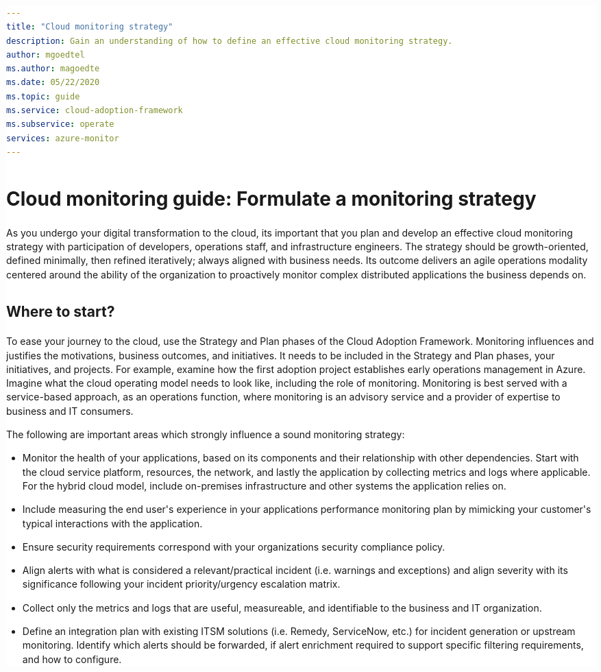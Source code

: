 ```yaml
---
title: "Cloud monitoring strategy"
description: Gain an understanding of how to define an effective cloud monitoring strategy.
author: mgoedtel
ms.author: magoedte
ms.date: 05/22/2020
ms.topic: guide
ms.service: cloud-adoption-framework
ms.subservice: operate
services: azure-monitor
---
```


# Cloud monitoring guide: Formulate a monitoring strategy

As you undergo your digital transformation to the cloud, its important that you plan and develop an effective cloud monitoring strategy with participation of developers, operations staff, and infrastructure engineers. The strategy should be growth-oriented, defined minimally, then refined iteratively; always aligned with business needs. Its outcome delivers an agile operations modality centered around the ability of the organization to proactively monitor complex distributed applications the business depends on.

## Where to start?

To ease your journey to the cloud, use the Strategy and Plan phases of the Cloud Adoption Framework. Monitoring influences and justifies the motivations, business outcomes, and initiatives. It needs to be included in the Strategy and Plan phases, your initiatives, and projects. For example, examine how the first adoption project establishes early operations management in Azure. Imagine what the cloud operating model needs to look like, including the role of monitoring. Monitoring is best served with a service-based approach, as an operations function, where monitoring is an advisory service and a provider of expertise to business and IT consumers.  

The following are important areas which strongly influence a sound monitoring strategy:

* Monitor the health of your applications, based on its components and their relationship with other dependencies. Start with the cloud service platform, resources, the network, and lastly the application by collecting metrics and logs where applicable. For the hybrid cloud model, include on-premises infrastructure and other systems the application relies on.

* Include measuring the end user's experience in your applications performance monitoring plan by mimicking your customer's typical interactions with the application.

* Ensure security requirements correspond with your organizations security compliance policy.

* Align alerts with what is considered a relevant/practical incident (i.e. warnings and exceptions) and align severity with its significance following your incident priority/urgency escalation matrix. 

* Collect only the metrics and logs that are useful, measureable, and identifiable to the business and IT organization.

* Define an integration plan with existing ITSM solutions (i.e. Remedy, ServiceNow, etc.) for incident generation or upstream monitoring. Identify which alerts should be forwarded, if alert enrichment required to support specific filtering requirements, and how to configure.
